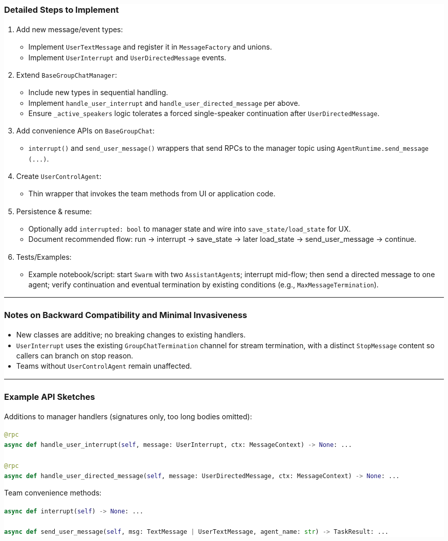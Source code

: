 ### Detailed Steps to Implement

1) Add new message/event types:
   - Implement `UserTextMessage` and register it in `MessageFactory` and unions.
   - Implement `UserInterrupt` and `UserDirectedMessage` events.

2) Extend `BaseGroupChatManager`:
   - Include new types in sequential handling.
   - Implement `handle_user_interrupt` and `handle_user_directed_message` per above.
   - Ensure `_active_speakers` logic tolerates a forced single-speaker continuation after `UserDirectedMessage`.

3) Add convenience APIs on `BaseGroupChat`:
   - `interrupt()` and `send_user_message()` wrappers that send RPCs to the manager topic using `AgentRuntime.send_message(...)`.

4) Create `UserControlAgent`:
   - Thin wrapper that invokes the team methods from UI or application code.

5) Persistence & resume:
   - Optionally add `interrupted: bool` to manager state and wire into `save_state/load_state` for UX.
   - Document recommended flow: run → interrupt → save_state → later load_state → send_user_message → continue.

6) Tests/Examples:
   - Example notebook/script: start `Swarm` with two `AssistantAgent`s; interrupt mid-flow; then send a directed message to one agent; verify continuation and eventual termination by existing conditions (e.g., `MaxMessageTermination`).

---

### Notes on Backward Compatibility and Minimal Invasiveness
- New classes are additive; no breaking changes to existing handlers.
- `UserInterrupt` uses the existing `GroupChatTermination` channel for stream termination, with a distinct `StopMessage` content so callers can branch on stop reason.
- Teams without `UserControlAgent` remain unaffected.

---

### Example API Sketches

Additions to manager handlers (signatures only, too long bodies omitted):
```python
@rpc
async def handle_user_interrupt(self, message: UserInterrupt, ctx: MessageContext) -> None: ...

@rpc
async def handle_user_directed_message(self, message: UserDirectedMessage, ctx: MessageContext) -> None: ...
```

Team convenience methods:
```python
async def interrupt(self) -> None: ...

async def send_user_message(self, msg: TextMessage | UserTextMessage, agent_name: str) -> TaskResult: ...
```
